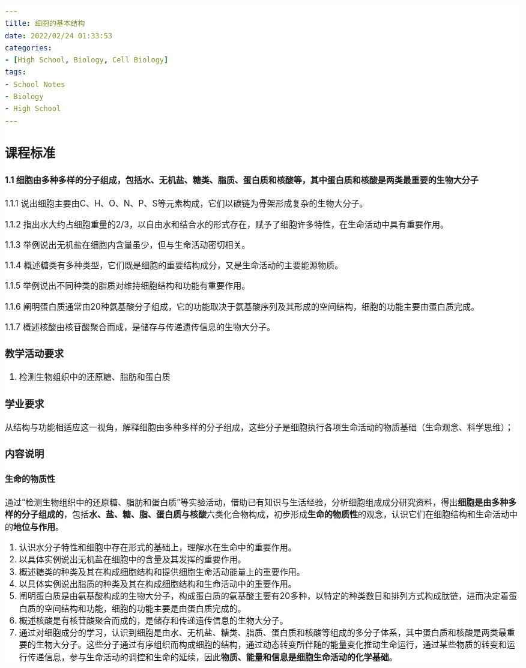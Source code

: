 ```yaml
---
title: 细胞的基本结构
date: 2022/02/24 01:33:53
categories:
- [High School, Biology, Cell Biology]
tags:
- School Notes
- Biology
- High School
---
```


## 课程标准

#### 1.1 细胞由多种多样的分子组成，包括水、无机盐、糖类、脂质、蛋白质和核酸等，其中蛋白质和核酸是两类最重要的生物大分子

1.1.1 说出细胞主要由C、H、O、N、P、S等元素构成，它们以碳链为骨架形成复杂的生物大分子。

1.1.2 指出水大约占细胞重量的2/3，以自由水和结合水的形式存在，赋予了细胞许多特性，在生命活动中具有重要作用。

1.1.3 举例说出无机盐在细胞内含量虽少，但与生命活动密切相关。

1.1.4 概述糖类有多种类型，它们既是细胞的重要结构成分，又是生命活动的主要能源物质。

1.1.5 举例说出不同种类的脂质对维持细胞结构和功能有重要作用。

1.1.6 阐明蛋白质通常由20种氨基酸分子组成，它的功能取决于氨基酸序列及其形成的空间结构，细胞的功能主要由蛋白质完成。

1.1.7 概述核酸由核苷酸聚合而成，是储存与传递遗传信息的生物大分子。

### 教学活动要求

1. 检测生物组织中的还原糖、脂肪和蛋白质

### 学业要求

​	从结构与功能相适应这一视角，解释细胞由多种多样的分子组成，这些分子是细胞执行各项生命活动的物质基础（生命观念、科学思维）；

### 内容说明

#### 生命的物质性

通过“检测生物组织中的还原糖、脂肪和蛋白质”等实验活动，借助已有知识与生活经验，分析细胞组成成分研究资料，得出**细胞是由多种多样的分子组成的**，包括**水、盐、糖、脂、蛋白质与核酸**六类化合物构成，初步形成**生命的物质性**的观念，认识它们在细胞结构和生命活动中的**地位与作用**。

1. 认识水分子特性和细胞中存在形式的基础上，理解水在生命中的重要作用。
2. 以具体实例说出无机盐在细胞中的含量及其发挥的重要作用。
3. 概述糖类的种类及其在构成细胞结构和提供细胞生命活动能量上的重要作用。
4. 以具体实例说出脂质的种类及其在构成细胞结构和生命活动中的重要作用。
5. 阐明蛋白质是由氨基酸构成的生物大分子，构成蛋白质的氨基酸主要有20多种，以特定的种类数目和排列方式构成肽链，进而决定着蛋白质的空间结构和功能，细胞的功能主要是由蛋白质完成的。
6. 概述核酸是有核苷酸聚合而成的，是储存和传递遗传信息的生物大分子。
7. 通过对细胞成分的学习，认识到细胞是由水、无机盐、糖类、脂质、蛋白质和核酸等组成的多分子体系，其中蛋白质和核酸是两类最重要的生物大分子。这些分子通过有序组织而构成细胞的结构，通过动态转变所伴随的能量变化推动生命运行，通过某些物质的转变和运行传递信息，参与生命活动的调控和生命的延续，因此**物质、能量和信息是细胞生命活动的化学基础**。
